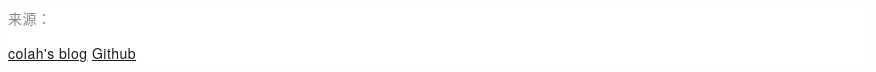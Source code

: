 
<span style="font-family: &quot;Helvetica Neue&quot;, Helvetica, &quot;Hiragino Sans GB&quot;, &quot;Microsoft YaHei&quot;, Arial, sans-serif;background-color: rgb(255, 255, 255);letter-spacing: 0.5px;font-size: 14px;color: rgb(136, 136, 136);">
来源：

[colah's blog](https://colah.github.io/posts/2015-08-Understanding-LSTMs/)
[Github](https://github.com/colah/colah.github.io.git)

</span>